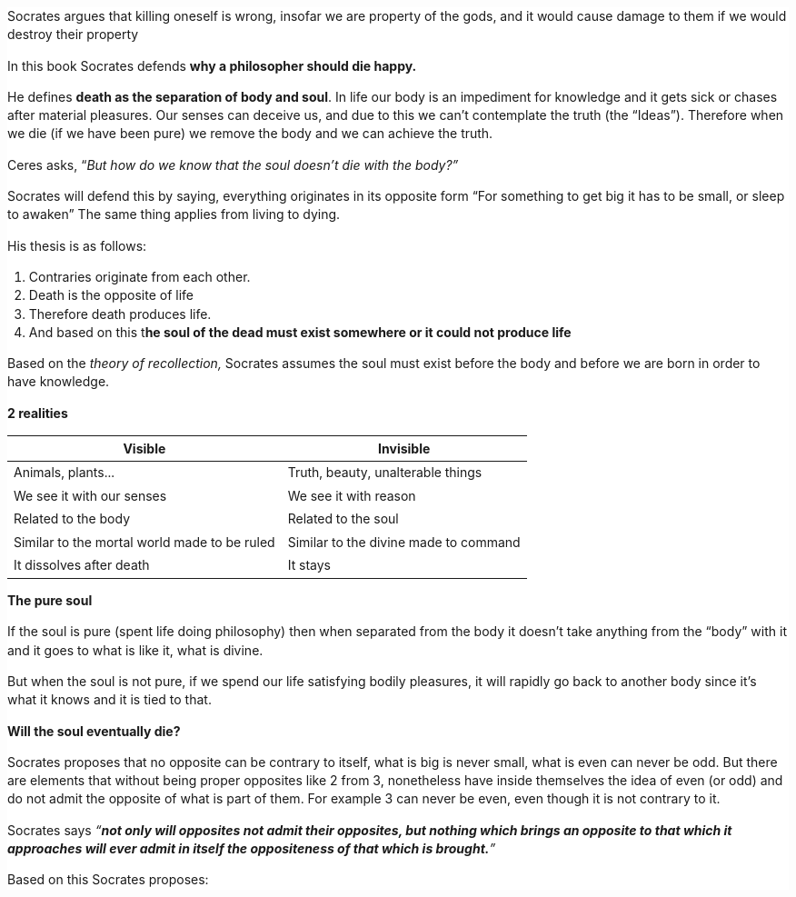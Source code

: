 Socrates argues that killing oneself is wrong, insofar we are property of the gods, and it would cause damage to them if we would destroy their property

In this book Socrates defends **why a philosopher should die happy.**

He defines **death as the separation of body and soul**. In life our body is an impediment for knowledge and it gets sick or chases after material pleasures. Our senses can deceive us, and due to this we can’t contemplate the truth (the “Ideas”). Therefore when we die (if we have been pure) we remove the body and we can achieve the truth.

Ceres asks, “_But how do we know that the soul doesn’t die with the body?”_

Socrates will defend this by saying, everything originates in its opposite form “For something to get big it has to be small, or sleep to awaken” The same thing applies from living to dying.

His thesis is as follows:

1. Contraries originate from each other.
2. Death is the opposite of life
3. Therefore death produces life.
4. And based on this t**he soul of the dead must exist somewhere or it could not produce life**

Based on the _theory of recollection,_ Socrates assumes the soul must exist before the body and before we are born in order to have knowledge.

**2 realities**

| Visible                                      | Invisible                             |
| -------------------------------------------- | ------------------------------------- |
| Animals, plants...                           | Truth, beauty, unalterable things     |
| We see it with our senses                    | We see it with reason                 |
| Related to the body                          | Related to the soul                   |
| Similar to the mortal world made to be ruled | Similar to the divine made to command |
| It dissolves after death                     | It stays                              |

**The pure soul**

If the soul is pure (spent life doing philosophy) then when separated from the body it doesn’t take anything from the “body” with it and it goes to what is like it, what is divine.

But when the soul is not pure, if we spend our life satisfying bodily pleasures, it will rapidly go back to another body since it’s what it knows and it is tied to that.

**Will the soul eventually die?**

Socrates proposes that no opposite can be contrary to itself, what is big is never small, what is even can never be odd. But there are elements that without being proper opposites like 2 from 3, nonetheless have inside themselves the idea of even (or odd) and do not admit the opposite of what is part of them. For example 3 can never be even, even though it is not contrary to it.

Socrates says _“**not only will opposites not admit their opposites, but nothing which brings an opposite to that which it approaches will ever admit in itself the oppositeness of that which is brought.**”_

Based on this Socrates proposes:
